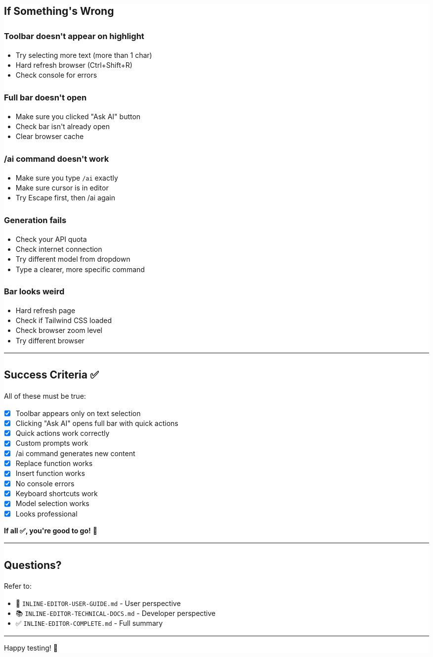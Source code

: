 
## If Something's Wrong

### Toolbar doesn't appear on highlight
- Try selecting more text (more than 1 char)
- Hard refresh browser (Ctrl+Shift+R)
- Check console for errors

### Full bar doesn't open
- Make sure you clicked "Ask AI" button
- Check bar isn't already open
- Clear browser cache

### /ai command doesn't work
- Make sure you type `/ai` exactly
- Make sure cursor is in editor
- Try Escape first, then /ai again

### Generation fails
- Check your API quota
- Check internet connection
- Try different model from dropdown
- Type a clearer, more specific command

### Bar looks weird
- Hard refresh page
- Check if Tailwind CSS loaded
- Check browser zoom level
- Try different browser

---

## Success Criteria ✅

All of these must be true:

- [x] Toolbar appears only on text selection
- [x] Clicking "Ask AI" opens full bar with quick actions
- [x] Quick actions work correctly
- [x] Custom prompts work
- [x] /ai command generates new content
- [x] Replace function works
- [x] Insert function works
- [x] No console errors
- [x] Keyboard shortcuts work
- [x] Model selection works
- [x] Looks professional

**If all ✅, you're good to go!** 🎉

---

## Questions?

Refer to:
- 📖 `INLINE-EDITOR-USER-GUIDE.md` - User perspective
- 📚 `INLINE-EDITOR-TECHNICAL-DOCS.md` - Developer perspective
- ✅ `INLINE-EDITOR-COMPLETE.md` - Full summary

---

Happy testing! 🧪
